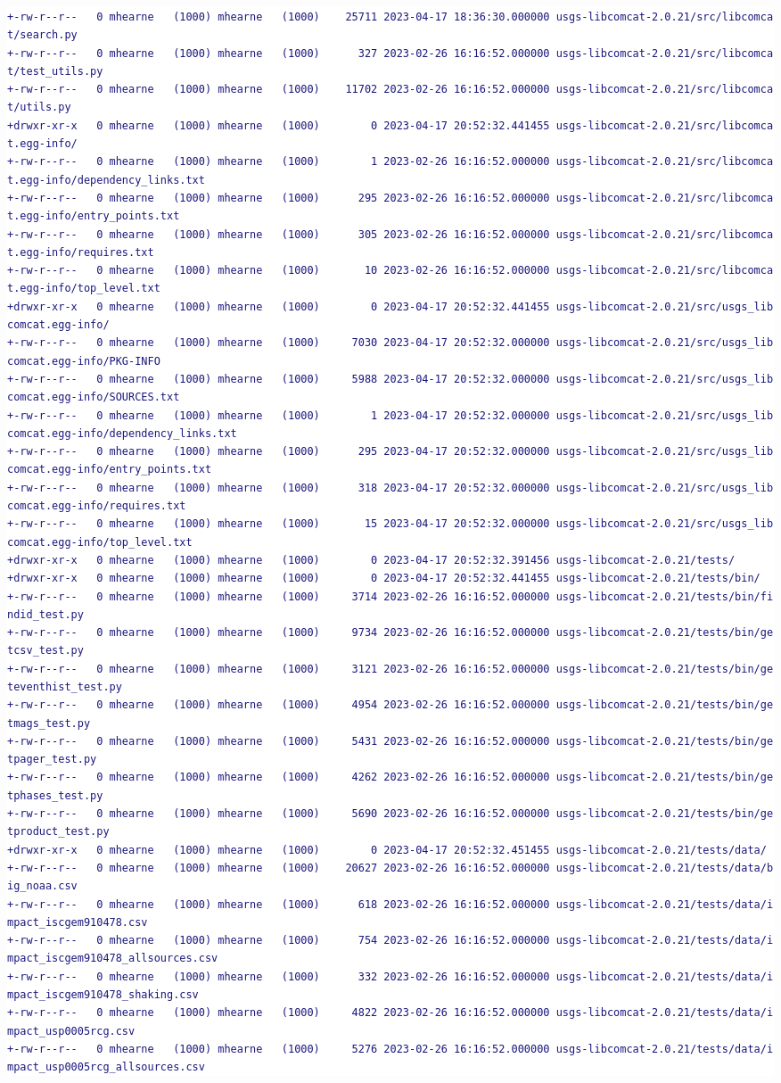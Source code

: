 ```diff
+-rw-r--r--   0 mhearne   (1000) mhearne   (1000)    25711 2023-04-17 18:36:30.000000 usgs-libcomcat-2.0.21/src/libcomcat/search.py
+-rw-r--r--   0 mhearne   (1000) mhearne   (1000)      327 2023-02-26 16:16:52.000000 usgs-libcomcat-2.0.21/src/libcomcat/test_utils.py
+-rw-r--r--   0 mhearne   (1000) mhearne   (1000)    11702 2023-02-26 16:16:52.000000 usgs-libcomcat-2.0.21/src/libcomcat/utils.py
+drwxr-xr-x   0 mhearne   (1000) mhearne   (1000)        0 2023-04-17 20:52:32.441455 usgs-libcomcat-2.0.21/src/libcomcat.egg-info/
+-rw-r--r--   0 mhearne   (1000) mhearne   (1000)        1 2023-02-26 16:16:52.000000 usgs-libcomcat-2.0.21/src/libcomcat.egg-info/dependency_links.txt
+-rw-r--r--   0 mhearne   (1000) mhearne   (1000)      295 2023-02-26 16:16:52.000000 usgs-libcomcat-2.0.21/src/libcomcat.egg-info/entry_points.txt
+-rw-r--r--   0 mhearne   (1000) mhearne   (1000)      305 2023-02-26 16:16:52.000000 usgs-libcomcat-2.0.21/src/libcomcat.egg-info/requires.txt
+-rw-r--r--   0 mhearne   (1000) mhearne   (1000)       10 2023-02-26 16:16:52.000000 usgs-libcomcat-2.0.21/src/libcomcat.egg-info/top_level.txt
+drwxr-xr-x   0 mhearne   (1000) mhearne   (1000)        0 2023-04-17 20:52:32.441455 usgs-libcomcat-2.0.21/src/usgs_libcomcat.egg-info/
+-rw-r--r--   0 mhearne   (1000) mhearne   (1000)     7030 2023-04-17 20:52:32.000000 usgs-libcomcat-2.0.21/src/usgs_libcomcat.egg-info/PKG-INFO
+-rw-r--r--   0 mhearne   (1000) mhearne   (1000)     5988 2023-04-17 20:52:32.000000 usgs-libcomcat-2.0.21/src/usgs_libcomcat.egg-info/SOURCES.txt
+-rw-r--r--   0 mhearne   (1000) mhearne   (1000)        1 2023-04-17 20:52:32.000000 usgs-libcomcat-2.0.21/src/usgs_libcomcat.egg-info/dependency_links.txt
+-rw-r--r--   0 mhearne   (1000) mhearne   (1000)      295 2023-04-17 20:52:32.000000 usgs-libcomcat-2.0.21/src/usgs_libcomcat.egg-info/entry_points.txt
+-rw-r--r--   0 mhearne   (1000) mhearne   (1000)      318 2023-04-17 20:52:32.000000 usgs-libcomcat-2.0.21/src/usgs_libcomcat.egg-info/requires.txt
+-rw-r--r--   0 mhearne   (1000) mhearne   (1000)       15 2023-04-17 20:52:32.000000 usgs-libcomcat-2.0.21/src/usgs_libcomcat.egg-info/top_level.txt
+drwxr-xr-x   0 mhearne   (1000) mhearne   (1000)        0 2023-04-17 20:52:32.391456 usgs-libcomcat-2.0.21/tests/
+drwxr-xr-x   0 mhearne   (1000) mhearne   (1000)        0 2023-04-17 20:52:32.441455 usgs-libcomcat-2.0.21/tests/bin/
+-rw-r--r--   0 mhearne   (1000) mhearne   (1000)     3714 2023-02-26 16:16:52.000000 usgs-libcomcat-2.0.21/tests/bin/findid_test.py
+-rw-r--r--   0 mhearne   (1000) mhearne   (1000)     9734 2023-02-26 16:16:52.000000 usgs-libcomcat-2.0.21/tests/bin/getcsv_test.py
+-rw-r--r--   0 mhearne   (1000) mhearne   (1000)     3121 2023-02-26 16:16:52.000000 usgs-libcomcat-2.0.21/tests/bin/geteventhist_test.py
+-rw-r--r--   0 mhearne   (1000) mhearne   (1000)     4954 2023-02-26 16:16:52.000000 usgs-libcomcat-2.0.21/tests/bin/getmags_test.py
+-rw-r--r--   0 mhearne   (1000) mhearne   (1000)     5431 2023-02-26 16:16:52.000000 usgs-libcomcat-2.0.21/tests/bin/getpager_test.py
+-rw-r--r--   0 mhearne   (1000) mhearne   (1000)     4262 2023-02-26 16:16:52.000000 usgs-libcomcat-2.0.21/tests/bin/getphases_test.py
+-rw-r--r--   0 mhearne   (1000) mhearne   (1000)     5690 2023-02-26 16:16:52.000000 usgs-libcomcat-2.0.21/tests/bin/getproduct_test.py
+drwxr-xr-x   0 mhearne   (1000) mhearne   (1000)        0 2023-04-17 20:52:32.451455 usgs-libcomcat-2.0.21/tests/data/
+-rw-r--r--   0 mhearne   (1000) mhearne   (1000)    20627 2023-02-26 16:16:52.000000 usgs-libcomcat-2.0.21/tests/data/big_noaa.csv
+-rw-r--r--   0 mhearne   (1000) mhearne   (1000)      618 2023-02-26 16:16:52.000000 usgs-libcomcat-2.0.21/tests/data/impact_iscgem910478.csv
+-rw-r--r--   0 mhearne   (1000) mhearne   (1000)      754 2023-02-26 16:16:52.000000 usgs-libcomcat-2.0.21/tests/data/impact_iscgem910478_allsources.csv
+-rw-r--r--   0 mhearne   (1000) mhearne   (1000)      332 2023-02-26 16:16:52.000000 usgs-libcomcat-2.0.21/tests/data/impact_iscgem910478_shaking.csv
+-rw-r--r--   0 mhearne   (1000) mhearne   (1000)     4822 2023-02-26 16:16:52.000000 usgs-libcomcat-2.0.21/tests/data/impact_usp0005rcg.csv
+-rw-r--r--   0 mhearne   (1000) mhearne   (1000)     5276 2023-02-26 16:16:52.000000 usgs-libcomcat-2.0.21/tests/data/impact_usp0005rcg_allsources.csv
```